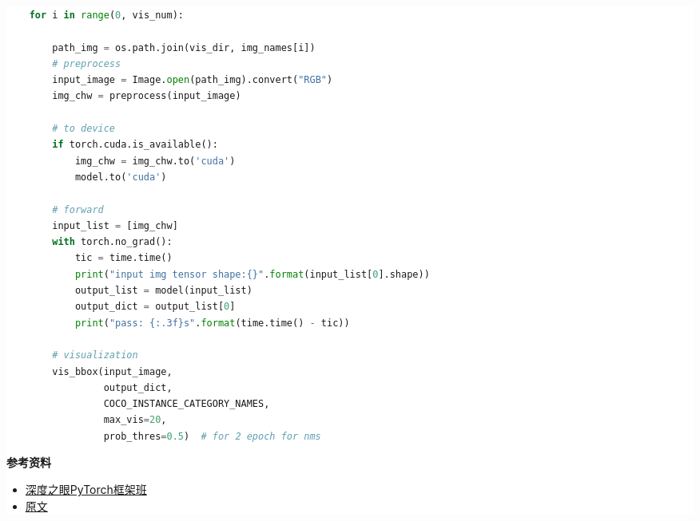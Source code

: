 ```python
    for i in range(0, vis_num):

        path_img = os.path.join(vis_dir, img_names[i])
        # preprocess
        input_image = Image.open(path_img).convert("RGB")
        img_chw = preprocess(input_image)

        # to device
        if torch.cuda.is_available():
            img_chw = img_chw.to('cuda')
            model.to('cuda')

        # forward
        input_list = [img_chw]
        with torch.no_grad():
            tic = time.time()
            print("input img tensor shape:{}".format(input_list[0].shape))
            output_list = model(input_list)
            output_dict = output_list[0]
            print("pass: {:.3f}s".format(time.time() - tic))

        # visualization
        vis_bbox(input_image, 
                 output_dict, 
                 COCO_INSTANCE_CATEGORY_NAMES, 
                 max_vis=20, 
                 prob_thres=0.5)  # for 2 epoch for nms
```

**参考资料**

- [深度之眼PyTorch框架班](https://ai.deepshare.net/detail/p_5df0ad9a09d37_qYqVmt85/6)
- [原文](https://blog.zhangxiann.com/202004211903/)